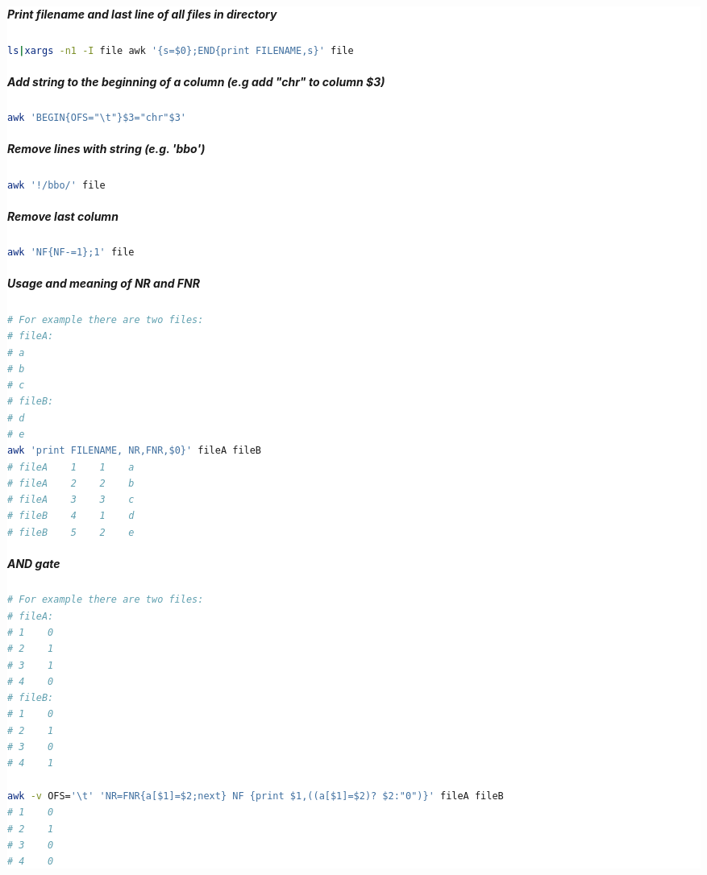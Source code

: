 ##### Print filename and last line of all files in directory
```bash
ls|xargs -n1 -I file awk '{s=$0};END{print FILENAME,s}' file
```

##### Add string to the beginning of a column (e.g add "chr" to column $3)
```bash
awk 'BEGIN{OFS="\t"}$3="chr"$3'
```

##### Remove lines with string (e.g. 'bbo')
```bash
awk '!/bbo/' file
```

##### Remove last column
```bash
awk 'NF{NF-=1};1' file
```

##### Usage and meaning of NR and FNR
```bash
# For example there are two files:
# fileA:
# a
# b
# c
# fileB:
# d
# e
awk 'print FILENAME, NR,FNR,$0}' fileA fileB
# fileA    1    1    a
# fileA    2    2    b
# fileA    3    3    c
# fileB    4    1    d
# fileB    5    2    e
```

##### AND gate
```bash
# For example there are two files:
# fileA:
# 1    0
# 2    1
# 3    1
# 4    0
# fileB:
# 1    0
# 2    1
# 3    0
# 4    1

awk -v OFS='\t' 'NR=FNR{a[$1]=$2;next} NF {print $1,((a[$1]=$2)? $2:"0")}' fileA fileB
# 1    0
# 2    1
# 3    0
# 4    0
```
